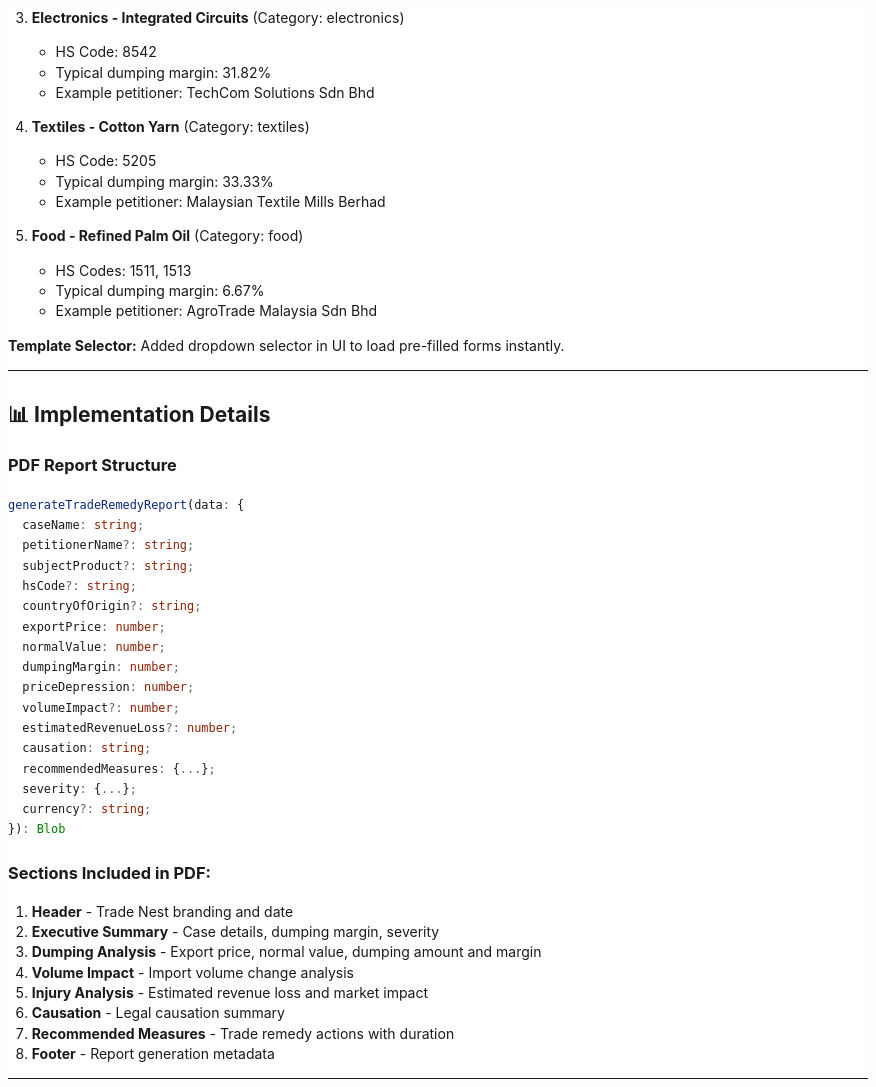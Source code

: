 3. **Electronics - Integrated Circuits** (Category: electronics)
   - HS Code: 8542
   - Typical dumping margin: 31.82%
   - Example petitioner: TechCom Solutions Sdn Bhd

4. **Textiles - Cotton Yarn** (Category: textiles)
   - HS Code: 5205
   - Typical dumping margin: 33.33%
   - Example petitioner: Malaysian Textile Mills Berhad

5. **Food - Refined Palm Oil** (Category: food)
   - HS Codes: 1511, 1513
   - Typical dumping margin: 6.67%
   - Example petitioner: AgroTrade Malaysia Sdn Bhd

**Template Selector:** Added dropdown selector in UI to load pre-filled forms instantly.

---

## 📊 Implementation Details

### PDF Report Structure

```typescript
generateTradeRemedyReport(data: {
  caseName: string;
  petitionerName?: string;
  subjectProduct?: string;
  hsCode?: string;
  countryOfOrigin?: string;
  exportPrice: number;
  normalValue: number;
  dumpingMargin: number;
  priceDepression: number;
  volumeImpact?: number;
  estimatedRevenueLoss?: number;
  causation: string;
  recommendedMeasures: {...};
  severity: {...};
  currency?: string;
}): Blob
```

### Sections Included in PDF:

1. **Header** - Trade Nest branding and date
2. **Executive Summary** - Case details, dumping margin, severity
3. **Dumping Analysis** - Export price, normal value, dumping amount and margin
4. **Volume Impact** - Import volume change analysis
5. **Injury Analysis** - Estimated revenue loss and market impact
6. **Causation** - Legal causation summary
7. **Recommended Measures** - Trade remedy actions with duration
8. **Footer** - Report generation metadata

---